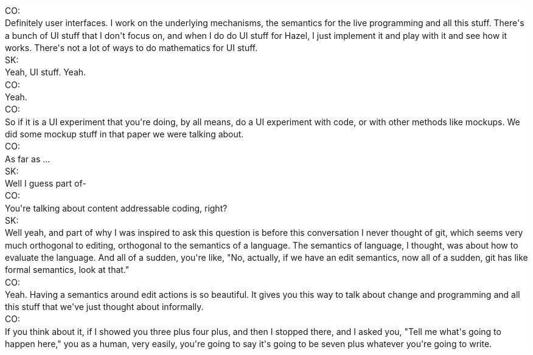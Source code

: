   <div class="block">
    <div class="name">CO:</div>
      Definitely user interfaces. I work on the underlying mechanisms, the semantics for the live programming and all this stuff. There's a bunch of UI stuff that I don't focus on, and when I do do UI stuff for Hazel, I just implement it and play with it and see how it works. There's not a lot of ways to do mathematics for UI stuff.
  </div>

  <div class="block">
    <div class="name">SK:</div>
      Yeah, UI stuff. Yeah.
  </div>

  <div class="block">
    <div class="name">CO:</div>
      Yeah.
  </div>

  <div class="block">
    <div class="name">CO:</div>
      So if it is a UI experiment that you're doing, by all means, do a UI experiment with code, or with other methods like mockups. We did some mockup stuff in that paper we were talking about.
  </div>

  <div class="block">
    <div class="name">CO:</div>
      As far as ...
  </div>

  <div class="block">
    <div class="name">SK:</div>
      Well I guess part of-
  </div>

  <div class="block">
    <div class="name">CO:</div>
      You're talking about content addressable coding, right?
  </div>

  <div class="block">
    <div class="name">SK:</div>
      Well yeah, and part of why I was inspired to ask this question is before this conversation I never thought of git, which seems very much orthogonal to editing, orthogonal to the semantics of a language. The semantics of language, I thought, was about how to evaluate the language. And all of a sudden, you're like, "No, actually, if we have an edit semantics, now all of a sudden, git has like formal semantics, look at that."
  </div>

  <div class="block">
    <div class="name">CO:</div>
      Yeah. Having a semantics around edit actions is so beautiful. It gives you this way to talk about change and programming and all this stuff that we've just thought about informally.
  </div>

  <div class="block">
    <div class="name">CO:</div>
      If you think about it, if I showed you three plus four plus, and then I stopped there, and I asked you, "Tell me what's going to happen here," you as a human, very easily, you're going to say it's going to be seven plus whatever you're going to write.
  </div>
